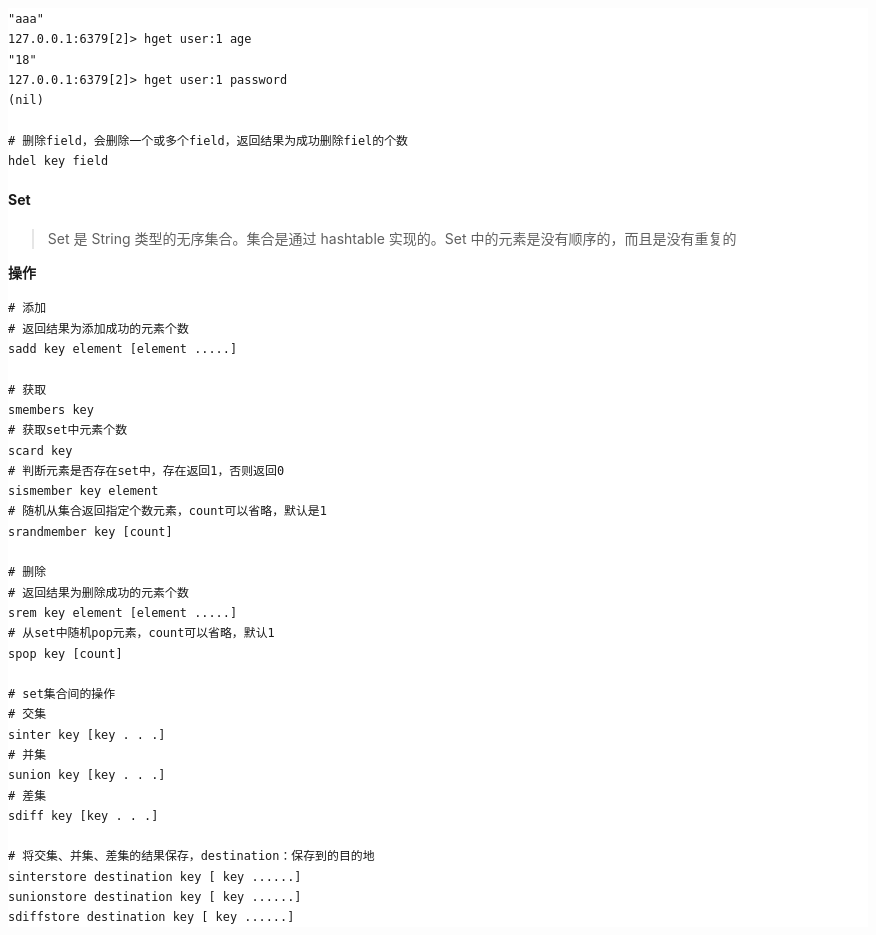 ```shell
"aaa"
127.0.0.1:6379[2]> hget user:1 age
"18"
127.0.0.1:6379[2]> hget user:1 password
(nil)

# 删除field，会删除一个或多个field，返回结果为成功删除fiel的个数
hdel key field
```



#### Set

> Set 是 String 类型的无序集合。集合是通过 hashtable 实现的。Set 中的元素是没有顺序的，而且是没有重复的



**操作**

```shell
# 添加
# 返回结果为添加成功的元素个数
sadd key element [element .....]

# 获取
smembers key
# 获取set中元素个数
scard key
# 判断元素是否存在set中，存在返回1，否则返回0 
sismember key element
# 随机从集合返回指定个数元素，count可以省略，默认是1
srandmember key [count]

# 删除
# 返回结果为删除成功的元素个数
srem key element [element .....]
# 从set中随机pop元素，count可以省略，默认1
spop key [count]

# set集合间的操作
# 交集
sinter key [key . . .]
# 并集
sunion key [key . . .]
# 差集
sdiff key [key . . .]

# 将交集、并集、差集的结果保存，destination：保存到的目的地
sinterstore destination key [ key ......]
sunionstore destination key [ key ......]
sdiffstore destination key [ key ......]
```
